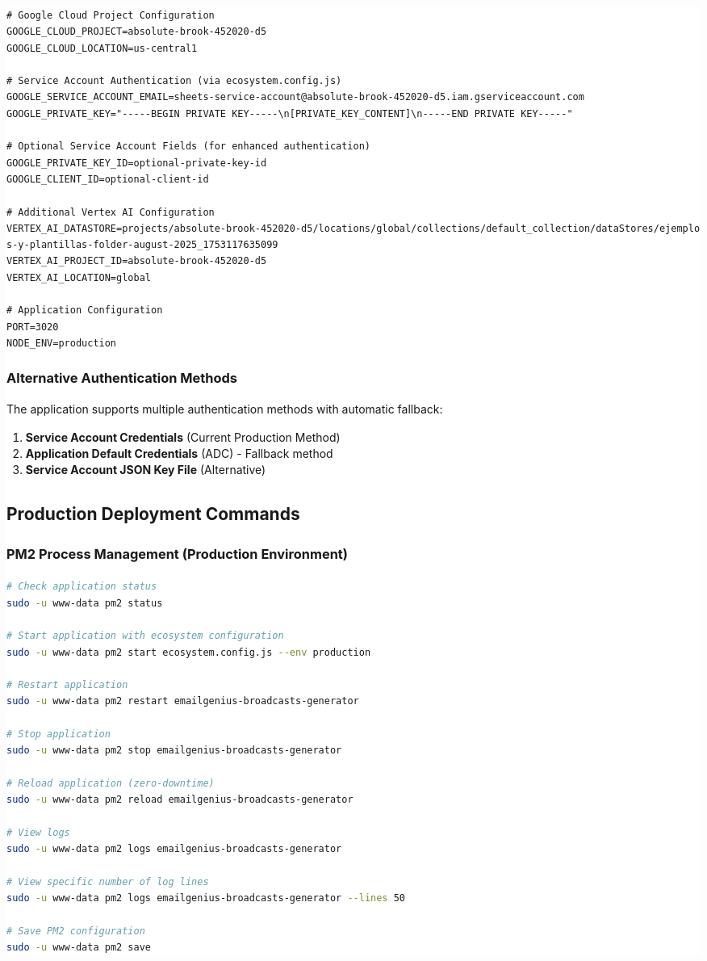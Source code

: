 ```env
# Google Cloud Project Configuration
GOOGLE_CLOUD_PROJECT=absolute-brook-452020-d5
GOOGLE_CLOUD_LOCATION=us-central1

# Service Account Authentication (via ecosystem.config.js)
GOOGLE_SERVICE_ACCOUNT_EMAIL=sheets-service-account@absolute-brook-452020-d5.iam.gserviceaccount.com
GOOGLE_PRIVATE_KEY="-----BEGIN PRIVATE KEY-----\n[PRIVATE_KEY_CONTENT]\n-----END PRIVATE KEY-----"

# Optional Service Account Fields (for enhanced authentication)
GOOGLE_PRIVATE_KEY_ID=optional-private-key-id
GOOGLE_CLIENT_ID=optional-client-id

# Additional Vertex AI Configuration
VERTEX_AI_DATASTORE=projects/absolute-brook-452020-d5/locations/global/collections/default_collection/dataStores/ejemplos-y-plantillas-folder-august-2025_1753117635099
VERTEX_AI_PROJECT_ID=absolute-brook-452020-d5
VERTEX_AI_LOCATION=global

# Application Configuration
PORT=3020
NODE_ENV=production
```

### Alternative Authentication Methods

The application supports multiple authentication methods with automatic fallback:

1. **Service Account Credentials** (Current Production Method)
2. **Application Default Credentials** (ADC) - Fallback method
3. **Service Account JSON Key File** (Alternative)

## Production Deployment Commands

### PM2 Process Management (Production Environment)

```bash
# Check application status
sudo -u www-data pm2 status

# Start application with ecosystem configuration
sudo -u www-data pm2 start ecosystem.config.js --env production

# Restart application
sudo -u www-data pm2 restart emailgenius-broadcasts-generator

# Stop application
sudo -u www-data pm2 stop emailgenius-broadcasts-generator

# Reload application (zero-downtime)
sudo -u www-data pm2 reload emailgenius-broadcasts-generator

# View logs
sudo -u www-data pm2 logs emailgenius-broadcasts-generator

# View specific number of log lines
sudo -u www-data pm2 logs emailgenius-broadcasts-generator --lines 50

# Save PM2 configuration
sudo -u www-data pm2 save
```
